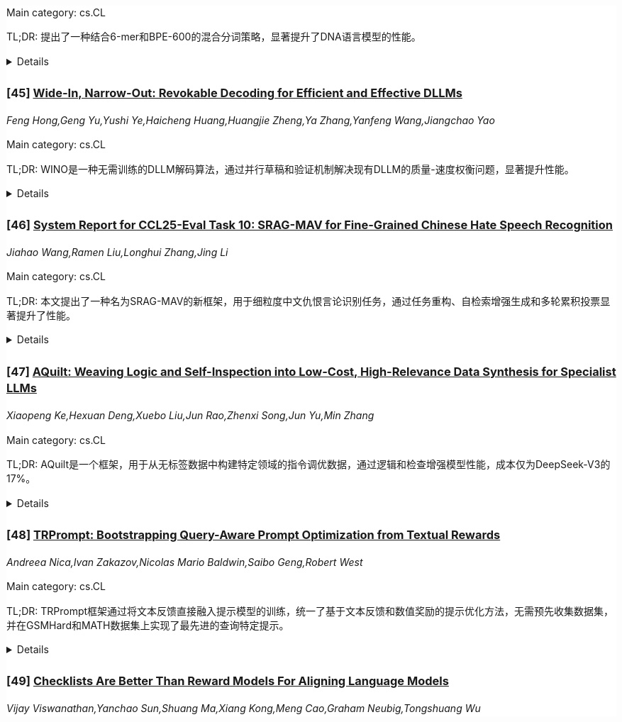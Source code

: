 Main category: cs.CL

TL;DR: 提出了一种结合6-mer和BPE-600的混合分词策略，显著提升了DNA语言模型的性能。


<details><summary>Details</summary></details>


### [45] [Wide-In, Narrow-Out: Revokable Decoding for Efficient and Effective DLLMs](https://arxiv.org/abs/2507.18578)
*Feng Hong,Geng Yu,Yushi Ye,Haicheng Huang,Huangjie Zheng,Ya Zhang,Yanfeng Wang,Jiangchao Yao*

Main category: cs.CL

TL;DR: WINO是一种无需训练的DLLM解码算法，通过并行草稿和验证机制解决现有DLLM的质量-速度权衡问题，显著提升性能。


<details><summary>Details</summary></details>


### [46] [System Report for CCL25-Eval Task 10: SRAG-MAV for Fine-Grained Chinese Hate Speech Recognition](https://arxiv.org/abs/2507.18580)
*Jiahao Wang,Ramen Liu,Longhui Zhang,Jing Li*

Main category: cs.CL

TL;DR: 本文提出了一种名为SRAG-MAV的新框架，用于细粒度中文仇恨言论识别任务，通过任务重构、自检索增强生成和多轮累积投票显著提升了性能。


<details><summary>Details</summary></details>


### [47] [AQuilt: Weaving Logic and Self-Inspection into Low-Cost, High-Relevance Data Synthesis for Specialist LLMs](https://arxiv.org/abs/2507.18584)
*Xiaopeng Ke,Hexuan Deng,Xuebo Liu,Jun Rao,Zhenxi Song,Jun Yu,Min Zhang*

Main category: cs.CL

TL;DR: AQuilt是一个框架，用于从无标签数据中构建特定领域的指令调优数据，通过逻辑和检查增强模型性能，成本仅为DeepSeek-V3的17%。


<details><summary>Details</summary></details>


### [48] [TRPrompt: Bootstrapping Query-Aware Prompt Optimization from Textual Rewards](https://arxiv.org/abs/2507.18618)
*Andreea Nica,Ivan Zakazov,Nicolas Mario Baldwin,Saibo Geng,Robert West*

Main category: cs.CL

TL;DR: TRPrompt框架通过将文本反馈直接融入提示模型的训练，统一了基于文本反馈和数值奖励的提示优化方法，无需预先收集数据集，并在GSMHard和MATH数据集上实现了最先进的查询特定提示。


<details><summary>Details</summary></details>


### [49] [Checklists Are Better Than Reward Models For Aligning Language Models](https://arxiv.org/abs/2507.18624)
*Vijay Viswanathan,Yanchao Sun,Shuang Ma,Xiang Kong,Meng Cao,Graham Neubig,Tongshuang Wu*
